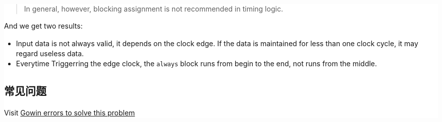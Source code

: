 > In general, however, blocking assignment is not recommended in timing logic.

And we get two results:
- Input data is not always valid, it depends on the clock edge. If the data is maintained for less than one clock cycle, it may regard useless data.
- Everytime Triggerring the edge clock, the `always` block runs from begin to the end, not runs from the middle.


## 常见问题

Visit [Gowin errors to solve this problem](https://wiki.sipeed.com/hardware/en/tang/common-doc/questions.html)